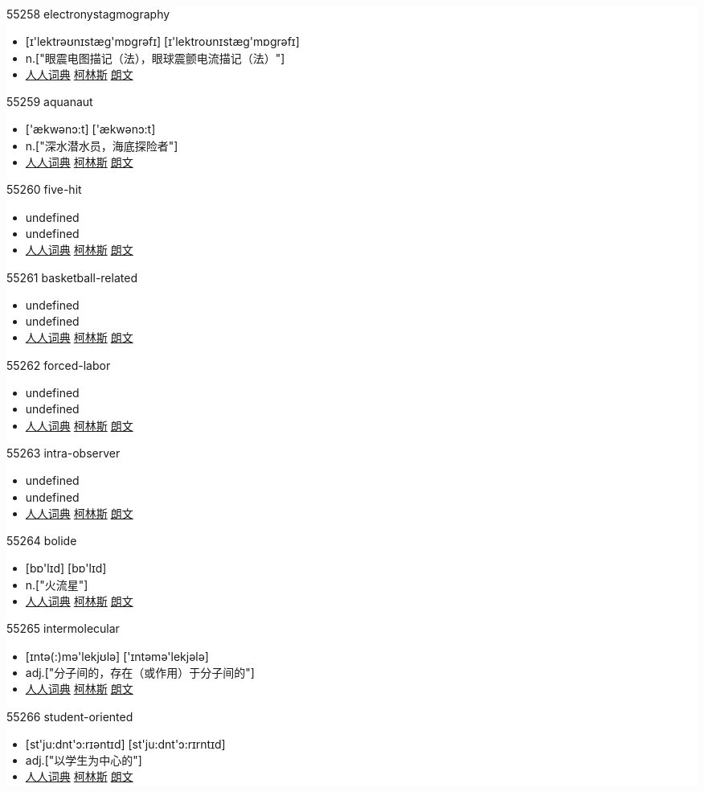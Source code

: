 55258 electronystagmography 
- [ɪ'lektrəʊnɪstæg'mɒgrəfɪ]  [ɪ'lektroʊnɪstæg'mɒgrəfɪ] 
- n.["眼震电图描记（法），眼球震颤电流描记（法）"]   
- [人人词典](https://www.91dict.com/words?w=electronystagmography) [柯林斯](https://www.collinsdictionary.com/zh/dictionary/english/electronystagmography) [朗文](https://www.ldoceonline.com/dictionary/electronystagmography) 

55259 aquanaut 
- ['ækwənɔ:t]  ['ækwənɔ:t] 
- n.["深水潜水员，海底探险者"]   
- [人人词典](https://www.91dict.com/words?w=aquanaut) [柯林斯](https://www.collinsdictionary.com/zh/dictionary/english/aquanaut) [朗文](https://www.ldoceonline.com/dictionary/aquanaut) 

55260 five-hit 
- undefined 
- undefined 
- [人人词典](https://www.91dict.com/words?w=five-hit) [柯林斯](https://www.collinsdictionary.com/zh/dictionary/english/five-hit) [朗文](https://www.ldoceonline.com/dictionary/five-hit) 

55261 basketball-related 
- undefined 
- undefined 
- [人人词典](https://www.91dict.com/words?w=basketball-related) [柯林斯](https://www.collinsdictionary.com/zh/dictionary/english/basketball-related) [朗文](https://www.ldoceonline.com/dictionary/basketball-related) 

55262 forced-labor 
- undefined 
- undefined 
- [人人词典](https://www.91dict.com/words?w=forced-labor) [柯林斯](https://www.collinsdictionary.com/zh/dictionary/english/forced-labor) [朗文](https://www.ldoceonline.com/dictionary/forced-labor) 

55263 intra-observer 
- undefined 
- undefined 
- [人人词典](https://www.91dict.com/words?w=intra-observer) [柯林斯](https://www.collinsdictionary.com/zh/dictionary/english/intra-observer) [朗文](https://www.ldoceonline.com/dictionary/intra-observer) 

55264 bolide 
- [bɒ'lɪd]  [bɒ'lɪd] 
- n.["火流星"]   
- [人人词典](https://www.91dict.com/words?w=bolide) [柯林斯](https://www.collinsdictionary.com/zh/dictionary/english/bolide) [朗文](https://www.ldoceonline.com/dictionary/bolide) 

55265 intermolecular 
- [ɪntə(:)mə'lekjʊlə]  ['ɪntəmə'lekjələ] 
- adj.["分子间的，存在（或作用）于分子间的"]   
- [人人词典](https://www.91dict.com/words?w=intermolecular) [柯林斯](https://www.collinsdictionary.com/zh/dictionary/english/intermolecular) [朗文](https://www.ldoceonline.com/dictionary/intermolecular) 

55266 student-oriented 
- [st'ju:dnt'ɔ:rɪəntɪd]  [st'ju:dnt'ɔ:rɪrntɪd] 
- adj.["以学生为中心的"]   
- [人人词典](https://www.91dict.com/words?w=student-oriented) [柯林斯](https://www.collinsdictionary.com/zh/dictionary/english/student-oriented) [朗文](https://www.ldoceonline.com/dictionary/student-oriented) 
